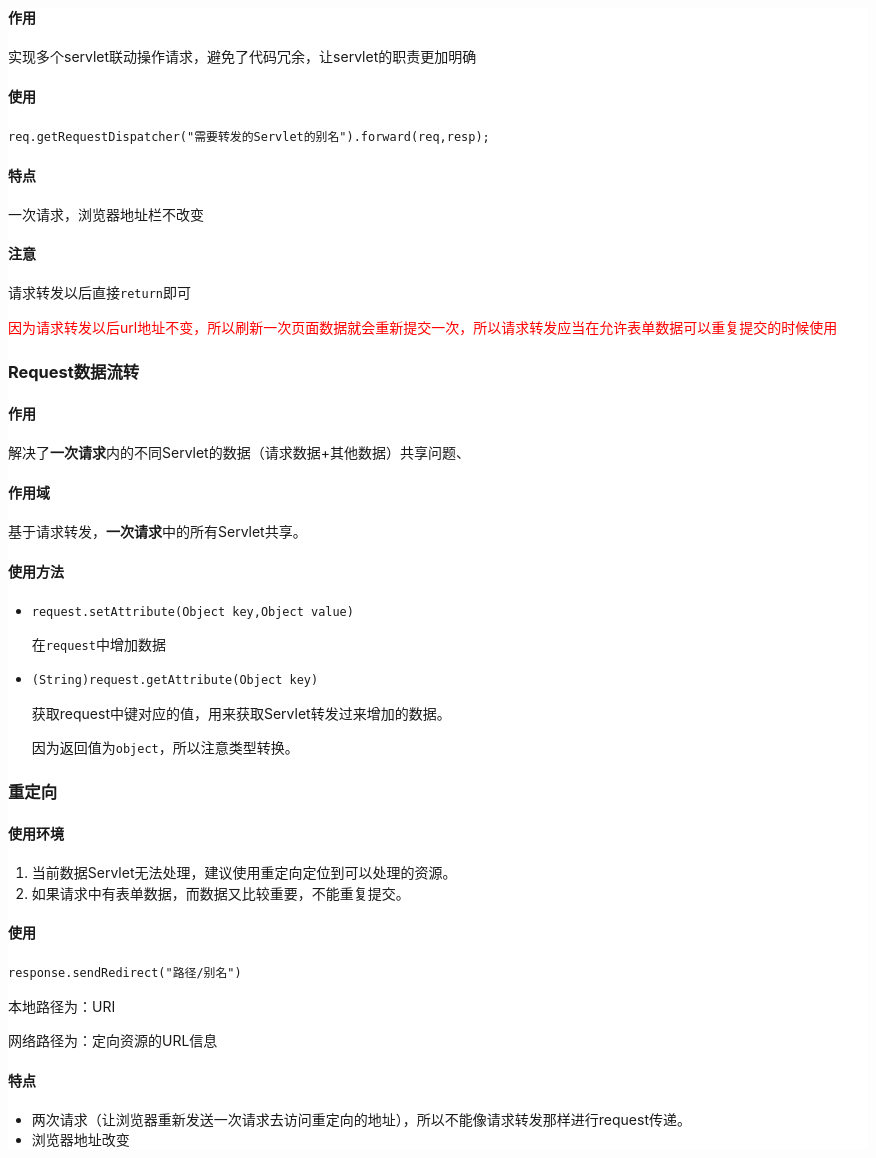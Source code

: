 #### 作用

实现多个servlet联动操作请求，避免了代码冗余，让servlet的职责更加明确

#### 使用

`req.getRequestDispatcher("需要转发的Servlet的别名").forward(req,resp);`

#### 特点

一次请求，浏览器地址栏不改变

#### 注意

请求转发以后直接`return`即可

<font color="red">因为请求转发以后url地址不变，所以刷新一次页面数据就会重新提交一次，所以请求转发应当在允许表单数据可以重复提交的时候使用</font>

### Request数据流转

#### 作用

解决了**一次请求**内的不同Servlet的数据（请求数据+其他数据）共享问题、

#### 作用域

基于请求转发，**一次请求**中的所有Servlet共享。

#### 使用方法

- `request.setAttribute(Object key,Object value)`

  在`request`中增加数据

- `(String)request.getAttribute(Object key)`

  获取request中键对应的值，用来获取Servlet转发过来增加的数据。

  因为返回值为`object`，所以注意类型转换。

### 重定向

#### 使用环境

1. 当前数据Servlet无法处理，建议使用重定向定位到可以处理的资源。
2. 如果请求中有表单数据，而数据又比较重要，不能重复提交。

#### 使用

`response.sendRedirect("路径/别名")`

本地路径为：URI

网络路径为：定向资源的URL信息

#### 特点

- 两次请求（让浏览器重新发送一次请求去访问重定向的地址），所以不能像请求转发那样进行request传递。
- 浏览器地址改变
